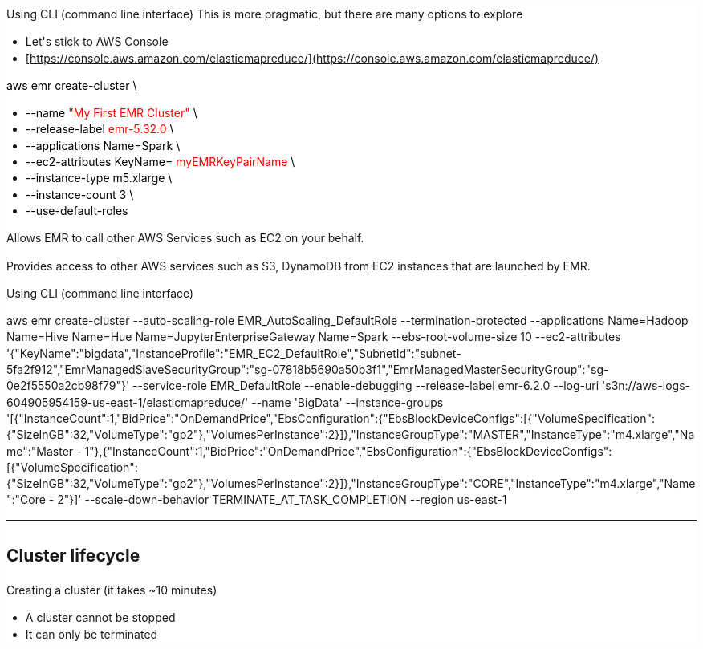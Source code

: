 

Using CLI (command line interface)
This is more pragmatic, but there are many options to explore
  * Let's stick to AWS Console
  * [https://console.aws.amazon.com/elasticmapreduce/](https://console.aws.amazon.com/elasticmapreduce/)

<span style="color:#000000">aws emr create-cluster \\</span>
  * <span style="color:#000000">--name </span>  <span style="color:#FF0000">"My First EMR Cluster" </span>  <span style="color:#000000">\\</span>
  * <span style="color:#000000">--release-label </span>  <span style="color:#FF0000">emr-5.32.0 </span>  <span style="color:#000000">\\</span>
  * <span style="color:#000000">--applications Name=Spark \\</span>
  * <span style="color:#000000">--ec2-attributes KeyName=</span>  <span style="color:#FF0000">myEMRKeyPairName </span>  <span style="color:#000000">\\</span>
  * <span style="color:#000000">--instance-type m5.xlarge \\</span>
  * <span style="color:#000000">--instance-count 3 \\</span>
  * <span style="color:#000000">--use-default-roles</span>









Allows EMR to call other AWS Services such as EC2 on your behalf.

Provides access to other AWS services such as S3, DynamoDB from EC2 instances that are launched by EMR.



Using CLI (command line interface)

aws emr create-cluster --auto-scaling-role EMR\_AutoScaling\_DefaultRole --termination-protected --applications Name=Hadoop Name=Hive Name=Hue Name=JupyterEnterpriseGateway Name=Spark --ebs-root-volume-size 10 --ec2-attributes '\{"KeyName":"bigdata","InstanceProfile":"EMR\_EC2\_DefaultRole","SubnetId":"subnet-5fa2f912","EmrManagedSlaveSecurityGroup":"sg-07818b5690a50b3f1","EmrManagedMasterSecurityGroup":"sg-0e2f5550a2cb98f79"\}' --service-role EMR\_DefaultRole --enable-debugging --release-label emr-6.2.0 --log-uri 's3n://aws-logs-604905954159-us-east-1/elasticmapreduce/' --name 'BigData' --instance-groups '\[\{"InstanceCount":1,"BidPrice":"OnDemandPrice","EbsConfiguration":\{"EbsBlockDeviceConfigs":\[\{"VolumeSpecification":\{"SizeInGB":32,"VolumeType":"gp2"\},"VolumesPerInstance":2\}\]\},"InstanceGroupType":"MASTER","InstanceType":"m4.xlarge","Name":"Master - 1"\},\{"InstanceCount":1,"BidPrice":"OnDemandPrice","EbsConfiguration":\{"EbsBlockDeviceConfigs":\[\{"VolumeSpecification":\{"SizeInGB":32,"VolumeType":"gp2"\},"VolumesPerInstance":2\}\]\},"InstanceGroupType":"CORE","InstanceType":"m4.xlarge","Name":"Core - 2"\}\]' --scale-down-behavior TERMINATE\_AT\_TASK\_COMPLETION --region us-east-1



---

## Cluster lifecycle

Creating a cluster (it takes ~10 minutes)
  * A cluster cannot be stopped
  * It can only be terminated
